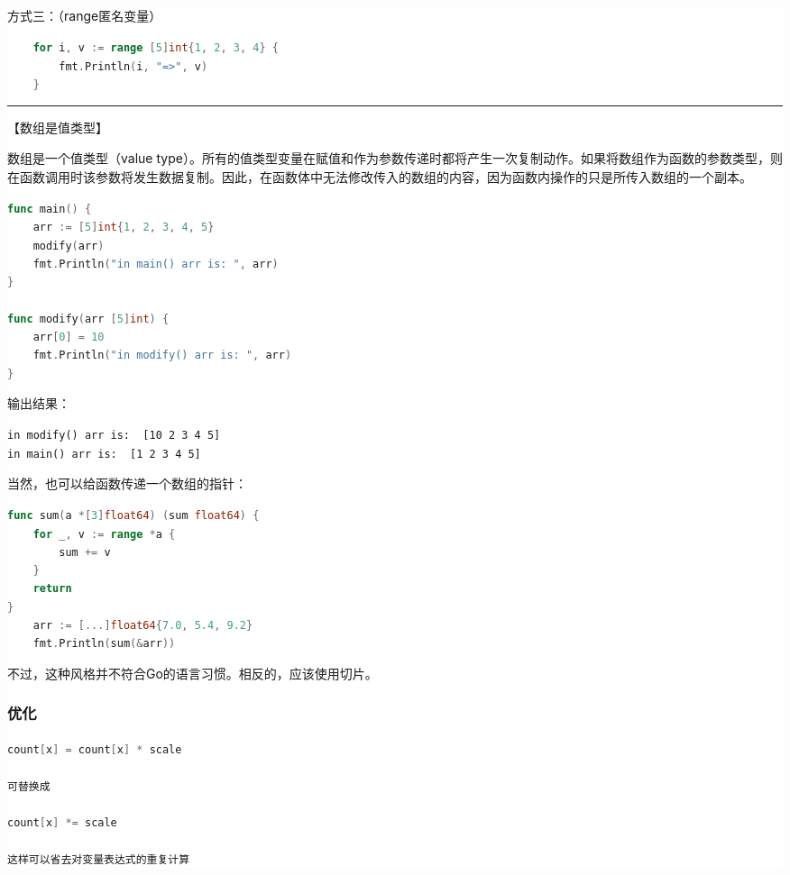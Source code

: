 方式三：（range匿名变量）

```go
	for i, v := range [5]int{1, 2, 3, 4} {
		fmt.Println(i, "=>", v)
	}
```

----------------

【数组是值类型】

数组是一个值类型（value type）。所有的值类型变量在赋值和作为参数传递时都将产生一次复制动作。如果将数组作为函数的参数类型，则在函数调用时该参数将发生数据复制。因此，在函数体中无法修改传入的数组的内容，因为函数内操作的只是所传入数组的一个副本。

```go
func main() {
	arr := [5]int{1, 2, 3, 4, 5}
	modify(arr)
	fmt.Println("in main() arr is: ", arr)
}

func modify(arr [5]int) {
	arr[0] = 10
	fmt.Println("in modify() arr is: ", arr)
}
```

输出结果：

```
in modify() arr is:  [10 2 3 4 5]
in main() arr is:  [1 2 3 4 5]
```

当然，也可以给函数传递一个数组的指针：

```go
func sum(a *[3]float64) (sum float64) {
	for _, v := range *a {
		sum += v
	}
	return
}
	arr := [...]float64{7.0, 5.4, 9.2}
	fmt.Println(sum(&arr))
```

不过，这种风格并不符合Go的语言习惯。相反的，应该使用切片。


### 优化

```go
count[x] = count[x] * scale

可替换成

count[x] *= scale

这样可以省去对变量表达式的重复计算
```
